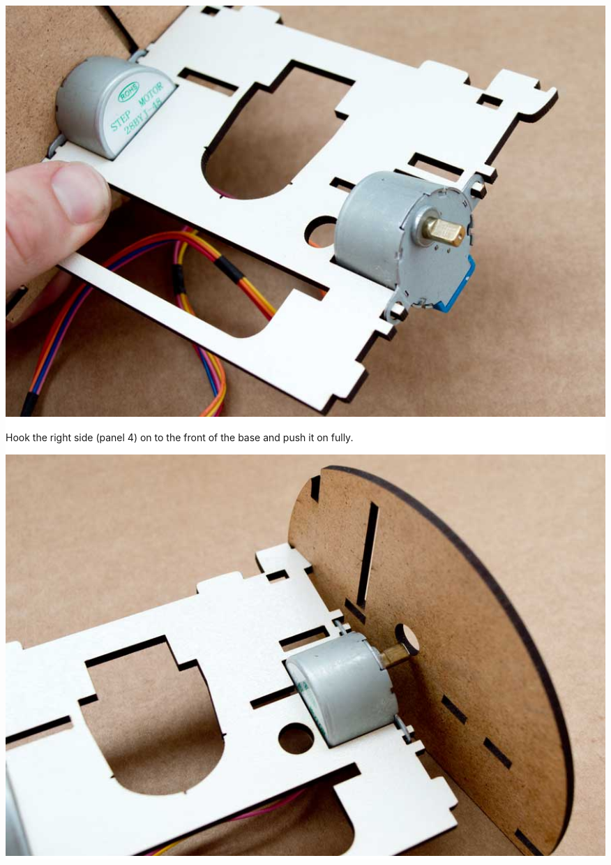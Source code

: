 ![](/assets/docs/building-the-v2-mirobot/08.jpg)

Hook the right side (panel 4) on to the front of the base and push it on fully.

![](/assets/docs/building-the-v2-mirobot/09.jpg)
